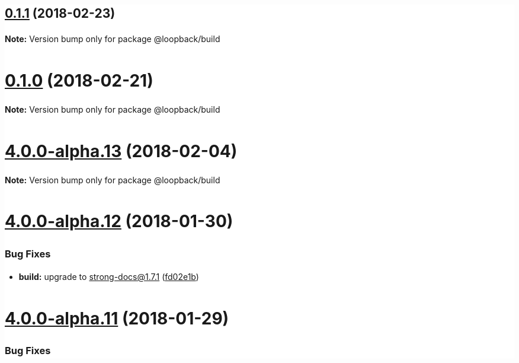 


<a name="0.1.1"></a>
## [0.1.1](https://github.com/strongloop/loopback-next/compare/@loopback/build@0.1.0...@loopback/build@0.1.1) (2018-02-23)




**Note:** Version bump only for package @loopback/build

<a name="0.1.0"></a>
# [0.1.0](https://github.com/strongloop/loopback-next/compare/@loopback/build@4.0.0-alpha.13...@loopback/build@0.1.0) (2018-02-21)




**Note:** Version bump only for package @loopback/build

<a name="4.0.0-alpha.13"></a>
# [4.0.0-alpha.13](https://github.com/strongloop/loopback-next/compare/@loopback/build@4.0.0-alpha.12...@loopback/build@4.0.0-alpha.13) (2018-02-04)




**Note:** Version bump only for package @loopback/build

<a name="4.0.0-alpha.12"></a>
# [4.0.0-alpha.12](https://github.com/strongloop/loopback-next/compare/@loopback/build@4.0.0-alpha.11...@loopback/build@4.0.0-alpha.12) (2018-01-30)


### Bug Fixes

* **build:** upgrade to strong-docs@1.7.1 ([fd02e1b](https://github.com/strongloop/loopback-next/commit/fd02e1b))




<a name="4.0.0-alpha.11"></a>
# [4.0.0-alpha.11](https://github.com/strongloop/loopback-next/compare/@loopback/build@4.0.0-alpha.10...@loopback/build@4.0.0-alpha.11) (2018-01-29)


### Bug Fixes
